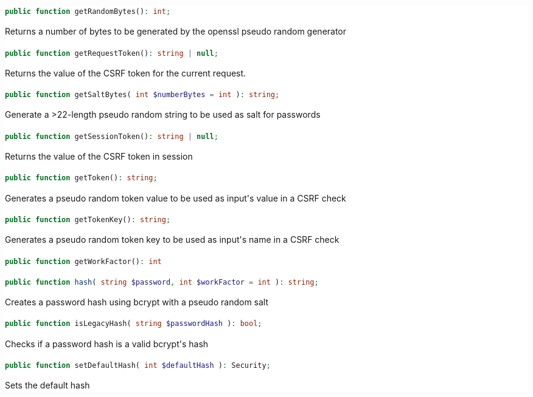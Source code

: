
```php
public function getRandomBytes(): int;
```
Returns a number of bytes to be generated by the openssl pseudo random
generator


```php
public function getRequestToken(): string | null;
```
Returns the value of the CSRF token for the current request.


```php
public function getSaltBytes( int $numberBytes = int ): string;
```
Generate a >22-length pseudo random string to be used as salt for
passwords


```php
public function getSessionToken(): string | null;
```
Returns the value of the CSRF token in session


```php
public function getToken(): string;
```
Generates a pseudo random token value to be used as input's value in a
CSRF check


```php
public function getTokenKey(): string;
```
Generates a pseudo random token key to be used as input's name in a CSRF
check


```php
public function getWorkFactor(): int
```



```php
public function hash( string $password, int $workFactor = int ): string;
```
Creates a password hash using bcrypt with a pseudo random salt


```php
public function isLegacyHash( string $passwordHash ): bool;
```
Checks if a password hash is a valid bcrypt's hash


```php
public function setDefaultHash( int $defaultHash ): Security;
```
 Sets the default hash
 
